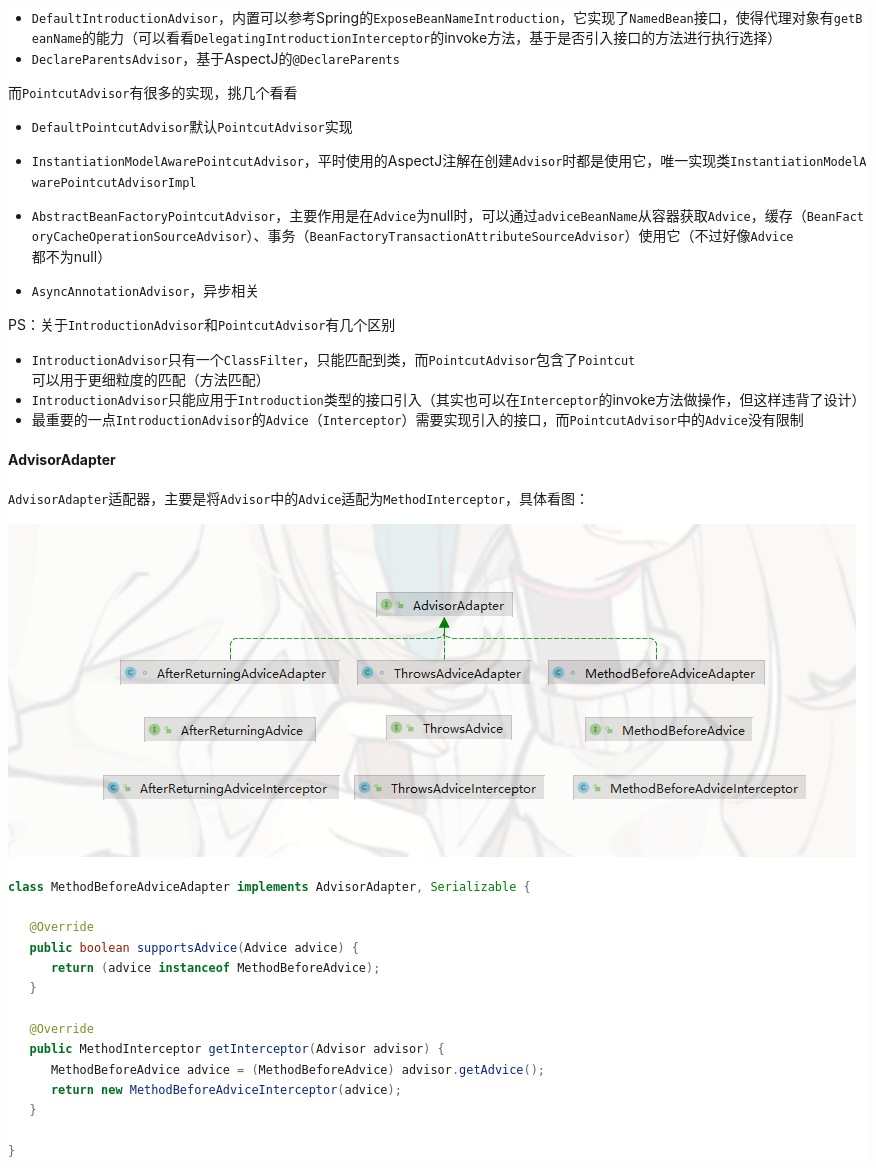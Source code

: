 - `DefaultIntroductionAdvisor`，内置可以参考Spring的`ExposeBeanNameIntroduction`，它实现了`NamedBean`接口，使得代理对象有`getBeanName`的能力（可以看看`DelegatingIntroductionInterceptor`的invoke方法，基于是否引入接口的方法进行执行选择）
- `DeclareParentsAdvisor`，基于AspectJ的`@DeclareParents`

而`PointcutAdvisor`有很多的实现，挑几个看看

- `DefaultPointcutAdvisor`默认`PointcutAdvisor`实现

- `InstantiationModelAwarePointcutAdvisor`，平时使用的AspectJ注解在创建`Advisor`时都是使用它，唯一实现类`InstantiationModelAwarePointcutAdvisorImpl`
- `AbstractBeanFactoryPointcutAdvisor`，主要作用是在`Advice`为null时，可以通过`adviceBeanName`从容器获取`Advice`，缓存（`BeanFactoryCacheOperationSourceAdvisor`）、事务（`BeanFactoryTransactionAttributeSourceAdvisor`）使用它（不过好像`Advice`都不为null）
- `AsyncAnnotationAdvisor`，异步相关

PS：关于`IntroductionAdvisor`和`PointcutAdvisor`有几个区别

- `IntroductionAdvisor`只有一个`ClassFilter`，只能匹配到类，而`PointcutAdvisor`包含了`Pointcut`可以用于更细粒度的匹配（方法匹配）
- `IntroductionAdvisor`只能应用于`Introduction`类型的接口引入（其实也可以在`Interceptor`的invoke方法做操作，但这样违背了设计）
- 最重要的一点`IntroductionAdvisor`的`Advice`（`Interceptor`）需要实现引入的接口，而`PointcutAdvisor`中的`Advice`没有限制



#### AdvisorAdapter

`AdvisorAdapter`适配器，主要是将`Advisor`中的`Advice`适配为`MethodInterceptor`，具体看图：

![AdvisorAdapter](/img/post/aop/aop-api-AdvisorAdapter.png)



```java
class MethodBeforeAdviceAdapter implements AdvisorAdapter, Serializable {

   @Override
   public boolean supportsAdvice(Advice advice) {
      return (advice instanceof MethodBeforeAdvice);
   }

   @Override
   public MethodInterceptor getInterceptor(Advisor advisor) {
      MethodBeforeAdvice advice = (MethodBeforeAdvice) advisor.getAdvice();
      return new MethodBeforeAdviceInterceptor(advice);
   }

}
```
